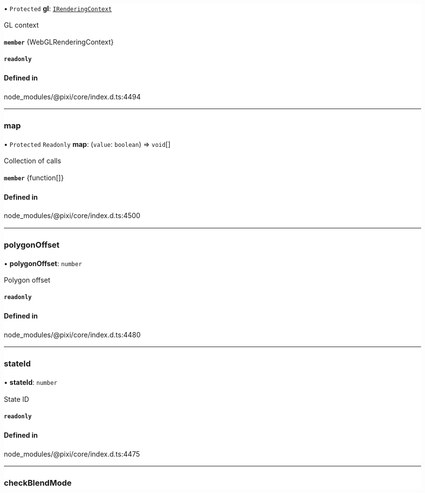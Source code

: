 • `Protected` **gl**: [`IRenderingContext`](../interfaces/components_ClusterNodeContainer._internal_.IRenderingContext.md)

GL context

**`member`** {WebGLRenderingContext}

**`readonly`**

#### Defined in

node_modules/@pixi/core/index.d.ts:4494

___

### map

• `Protected` `Readonly` **map**: (`value`: `boolean`) => `void`[]

Collection of calls

**`member`** {function[]}

#### Defined in

node_modules/@pixi/core/index.d.ts:4500

___

### polygonOffset

• **polygonOffset**: `number`

Polygon offset

**`readonly`**

#### Defined in

node_modules/@pixi/core/index.d.ts:4480

___

### stateId

• **stateId**: `number`

State ID

**`readonly`**

#### Defined in

node_modules/@pixi/core/index.d.ts:4475

___

### checkBlendMode
